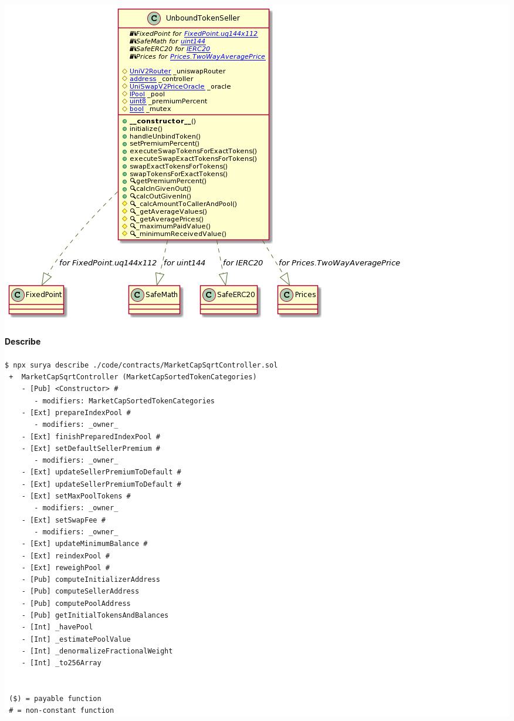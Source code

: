 ![UnboundTokenSeller UML](./static/UnboundTokenSeller_uml.png)

#### Describe

```text
$ npx surya describe ./code/contracts/MarketCapSqrtController.sol           
 +  MarketCapSqrtController (MarketCapSortedTokenCategories)
    - [Pub] <Constructor> #
       - modifiers: MarketCapSortedTokenCategories
    - [Ext] prepareIndexPool #
       - modifiers: _owner_
    - [Ext] finishPreparedIndexPool #
    - [Ext] setDefaultSellerPremium #
       - modifiers: _owner_
    - [Ext] updateSellerPremiumToDefault #
    - [Ext] updateSellerPremiumToDefault #
    - [Ext] setMaxPoolTokens #
       - modifiers: _owner_
    - [Ext] setSwapFee #
       - modifiers: _owner_
    - [Ext] updateMinimumBalance #
    - [Ext] reindexPool #
    - [Ext] reweighPool #
    - [Pub] computeInitializerAddress
    - [Pub] computeSellerAddress
    - [Pub] computePoolAddress
    - [Pub] getInitialTokensAndBalances
    - [Int] _havePool
    - [Int] _estimatePoolValue
    - [Int] _denormalizeFractionalWeight
    - [Int] _to256Array


 ($) = payable function
 # = non-constant function
```
